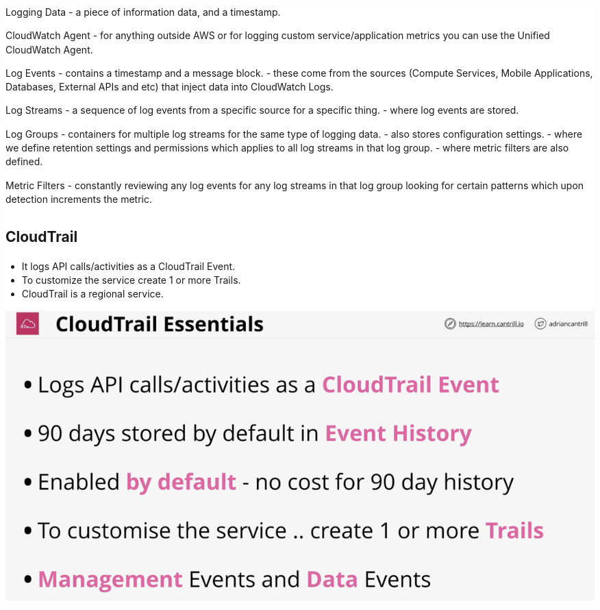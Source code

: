 Logging Data
	\- a piece of information data, and a timestamp.

CloudWatch Agent
	\- for anything outside AWS or for logging custom service/application metrics you can use the Unified CloudWatch Agent.

Log Events
	\- contains a timestamp and a message block.
	\- these come from the sources (Compute Services, Mobile Applications, Databases, External APIs and etc) that inject data into CloudWatch Logs.

Log Streams 
	\- a sequence of log events from a specific source for a specific thing.
	\- where log events are stored.

Log Groups
	\- containers for multiple log streams for the same type of logging data.
	\- also stores configuration settings.
	\- where we define retention settings and permissions which applies to all log streams in that log group.
	\- where metric filters are also defined.

Metric Filters
	\- constantly reviewing any log events for any log streams in that log group looking for certain patterns which upon detection increments the metric.

## CloudTrail 

* It logs API calls/activities as a CloudTrail Event.
* To customize the service create 1 or more Trails.
* CloudTrail is a regional service. 

![IAM, Accounts and AWS Organizations-06-24-2024-21](images/IAM,%20Accounts%20and%20AWS%20Organizations-06-24-2024-21.png)
